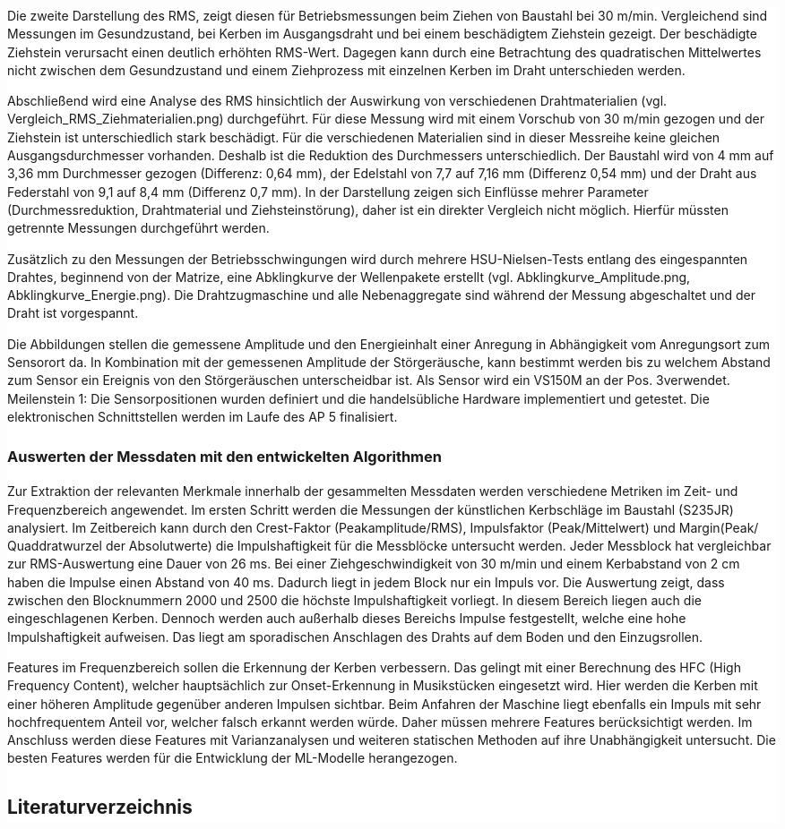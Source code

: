 Die zweite Darstellung des RMS, zeigt diesen für Betriebsmessungen beim Ziehen von Baustahl
bei 30 m/min. Vergleichend sind Messungen im Gesundzustand, bei Kerben im Ausgangsdraht
und bei einem beschädigtem Ziehstein gezeigt. Der beschädigte Ziehstein verursacht einen
deutlich erhöhten RMS-Wert. Dagegen kann durch eine Betrachtung des quadratischen
Mittelwertes nicht zwischen dem Gesundzustand und einem Ziehprozess mit einzelnen Kerben im
Draht unterschieden werden.

Abschließend wird eine Analyse des RMS hinsichtlich der Auswirkung von verschiedenen
Drahtmaterialien (vgl. Vergleich_RMS_Ziehmaterialien.png) durchgeführt. Für diese Messung wird
mit einem Vorschub von 30 m/min gezogen und der Ziehstein ist unterschiedlich stark
beschädigt. Für die verschiedenen Materialien sind in dieser Messreihe keine gleichen
Ausgangsdurchmesser vorhanden. Deshalb ist die Reduktion des Durchmessers unterschiedlich.
Der Baustahl wird von 4 mm auf 3,36 mm Durchmesser gezogen (Differenz: 0,64 mm), der
Edelstahl von 7,7 auf 7,16 mm (Differenz 0,54 mm) und der Draht aus Federstahl von 9,1 auf 8,4
mm (Differenz 0,7 mm). In der Darstellung zeigen sich Einflüsse mehrer Parameter
(Durchmessreduktion, Drahtmaterial und Ziehsteinstörung), daher ist ein direkter Vergleich nicht
möglich. Hierfür müssten getrennte Messungen durchgeführt werden.

Zusätzlich zu den Messungen der Betriebsschwingungen wird durch mehrere HSU-Nielsen-Tests
entlang des eingespannten Drahtes, beginnend von der Matrize, eine Abklingkurve der
Wellenpakete erstellt (vgl. Abklingkurve_Amplitude.png, Abklingkurve_Energie.png). Die
Drahtzugmaschine und alle Nebenaggregate sind während der Messung abgeschaltet und der
Draht ist vorgespannt.

Die Abbildungen stellen die gemessene Amplitude und den Energieinhalt einer Anregung in
Abhängigkeit vom Anregungsort zum Sensorort da. In Kombination mit der gemessenen
Amplitude der Störgeräusche, kann bestimmt werden bis zu welchem Abstand zum Sensor ein
Ereignis von den Störgeräuschen unterscheidbar ist. Als Sensor wird ein VS150M an der Pos. 3verwendet.
Meilenstein 1: Die Sensorpositionen wurden definiert und die handelsübliche Hardware
implementiert und getestet. Die elektronischen Schnittstellen werden im Laufe des AP 5
finalisiert.

### Auswerten der Messdaten mit den entwickelten Algorithmen


Zur Extraktion der relevanten Merkmale innerhalb der gesammelten Messdaten werden
verschiedene Metriken im Zeit- und Frequenzbereich angewendet. Im ersten Schritt werden die
Messungen der künstlichen Kerbschläge im Baustahl (S235JR) analysiert. Im Zeitbereich kann
durch den Crest-Faktor (Peakamplitude/RMS), Impulsfaktor (Peak/Mittelwert) und Margin(Peak/
Quaddratwurzel der Absolutwerte) die Impulshaftigkeit für die Messblöcke untersucht werden.
Jeder Messblock hat vergleichbar zur RMS-Auswertung eine Dauer von 26 ms. Bei einer
Ziehgeschwindigkeit von 30 m/min und einem Kerbabstand von 2 cm haben die Impulse einen
Abstand von 40 ms. Dadurch liegt in jedem Block nur ein Impuls vor. Die Auswertung zeigt, dass
zwischen den Blocknummern 2000 und 2500 die höchste Impulshaftigkeit vorliegt. In diesem
Bereich liegen auch die eingeschlagenen Kerben. Dennoch werden auch außerhalb dieses
Bereichs Impulse festgestellt, welche eine hohe Impulshaftigkeit aufweisen. Das liegt am
sporadischen Anschlagen des Drahts auf dem Boden und den Einzugsrollen.

Features im Frequenzbereich sollen die Erkennung der Kerben verbessern. Das gelingt mit einer
Berechnung des HFC (High Frequency Content), welcher hauptsächlich zur Onset-Erkennung in
Musikstücken eingesetzt wird. Hier werden die Kerben mit einer höheren Amplitude gegenüber
anderen Impulsen sichtbar. Beim Anfahren der Maschine liegt ebenfalls ein Impuls mit sehr
hochfrequentem Anteil vor, welcher falsch erkannt werden würde. Daher müssen mehrere
Features berücksichtigt werden. Im Anschluss werden diese Features mit Varianzanalysen und
weiteren statischen Methoden auf ihre Unabhängigkeit untersucht. Die besten Features werden
für die Entwicklung der ML-Modelle herangezogen.

## Literaturverzeichnis
